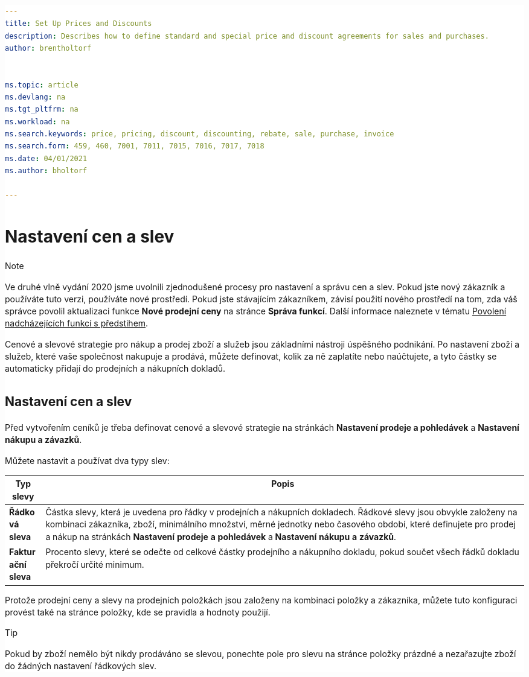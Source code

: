 ```yaml
---
title: Set Up Prices and Discounts
description: Describes how to define standard and special price and discount agreements for sales and purchases.
author: brentholtorf


ms.topic: article
ms.devlang: na
ms.tgt_pltfrm: na
ms.workload: na
ms.search.keywords: price, pricing, discount, discounting, rebate, sale, purchase, invoice
ms.search.form: 459, 460, 7001, 7011, 7015, 7016, 7017, 7018
ms.date: 04/01/2021
ms.author: bholtorf

---
```

# Nastavení cen a slev
> [!NOTE]
> Ve druhé vlně vydání 2020 jsme uvolnili zjednodušené procesy pro nastavení a správu cen a slev. Pokud jste nový zákazník a používáte tuto verzi, používáte nové prostředí. Pokud jste stávajícím zákazníkem, závisí použití nového prostředí na tom, zda váš správce povolil aktualizaci funkce **Nové prodejní ceny** na stránce **Správa funkcí**. Další informace naleznete v tématu [Povolení nadcházejících funkcí s předstihem](/dynamics365/business-central/dev-itpro/administration/feature-management).

Cenové a slevové strategie pro nákup a prodej zboží a služeb jsou základními nástroji úspěšného podnikání. Po nastavení zboží a služeb, které vaše společnost nakupuje a prodává, můžete definovat, kolik za ně zaplatíte nebo naúčtujete, a tyto částky se automaticky přidají do prodejních a nákupních dokladů.

## Nastavení cen a slev
Před vytvořením ceníků je třeba definovat cenové a slevové strategie na stránkách **Nastavení prodeje a pohledávek** a **Nastavení nákupu a závazků**.

Můžete nastavit a používat dva typy slev:

| Typ slevy | Popis |
| --- | --- |
| **Řádková sleva** | Částka slevy, která je uvedena pro řádky v prodejních a nákupních dokladech. Řádkové slevy jsou obvykle založeny na kombinaci zákazníka, zboží, minimálního množství, měrné jednotky nebo časového období, které definujete pro prodej a nákup na stránkách **Nastavení prodeje a pohledávek** a **Nastavení nákupu a závazků**. |
| **Fakturační sleva** | Procento slevy, které se odečte od celkové částky prodejního a nákupního dokladu, pokud součet všech řádků dokladu překročí určité minimum. |

Protože prodejní ceny a slevy na prodejních položkách jsou založeny na kombinaci položky a zákazníka, můžete tuto konfiguraci provést také na stránce položky, kde se pravidla a hodnoty použijí.

> [!TIP]  
> Pokud by zboží nemělo být nikdy prodáváno se slevou, ponechte pole pro slevu na stránce položky prázdné a nezařazujte zboží do žádných nastavení řádkových slev.
